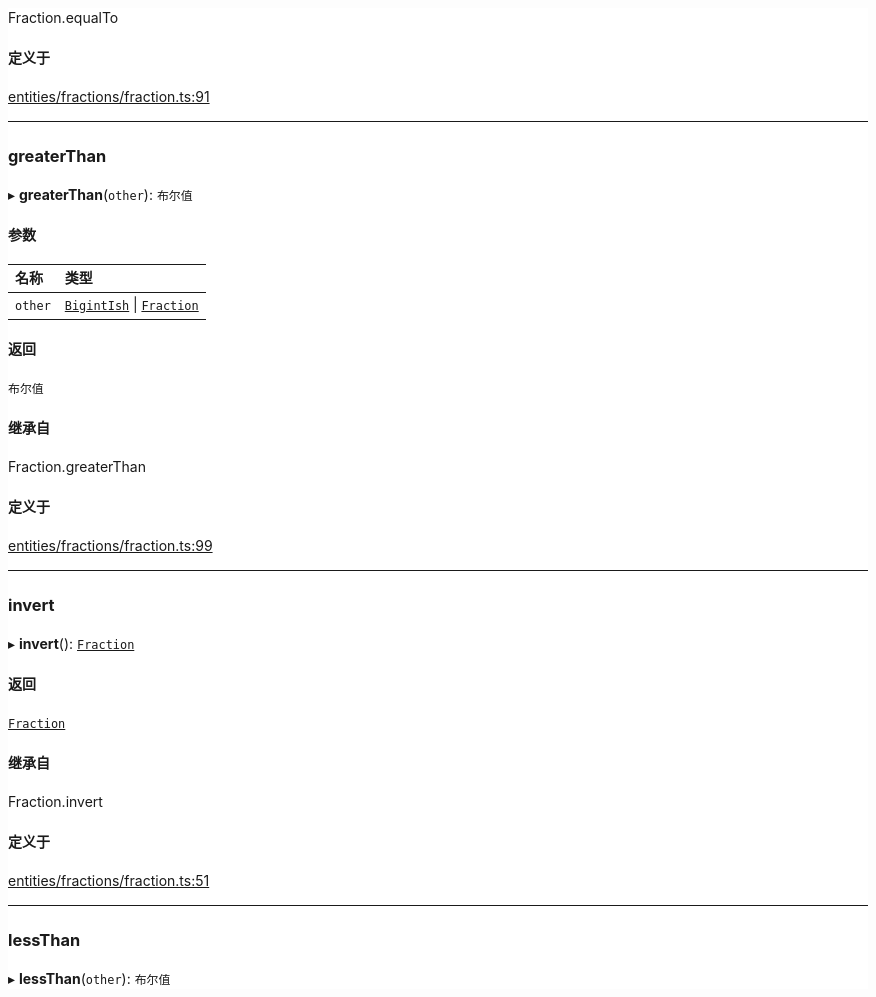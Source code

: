 Fraction.equalTo

#### 定义于

[entities/fractions/fraction.ts:91](https://github.com/Uniswap/sdk-core/blob/9997e88/src/entities/fractions/fraction.ts#L91)

---

### greaterThan

▸ **greaterThan**(`other`): `布尔值`

#### 参数

| 名称 | 类型 |
| :------ | :------ |
| `other` | [`BigintIsh`](../modules.md#bigintish) \| [`Fraction`](Fraction.md) |

#### 返回

`布尔值`

#### 继承自

Fraction.greaterThan

#### 定义于

[entities/fractions/fraction.ts:99](https://github.com/Uniswap/sdk-core/blob/9997e88/src/entities/fractions/fraction.ts#L99)

---

### invert

▸ **invert**(): [`Fraction`](Fraction.md)

#### 返回

[`Fraction`](Fraction.md)

#### 继承自

Fraction.invert

#### 定义于

[entities/fractions/fraction.ts:51](https://github.com/Uniswap/sdk-core/blob/9997e88/src/entities/fractions/fraction.ts#L51)

---

### lessThan

▸ **lessThan**(`other`): `布尔值`
